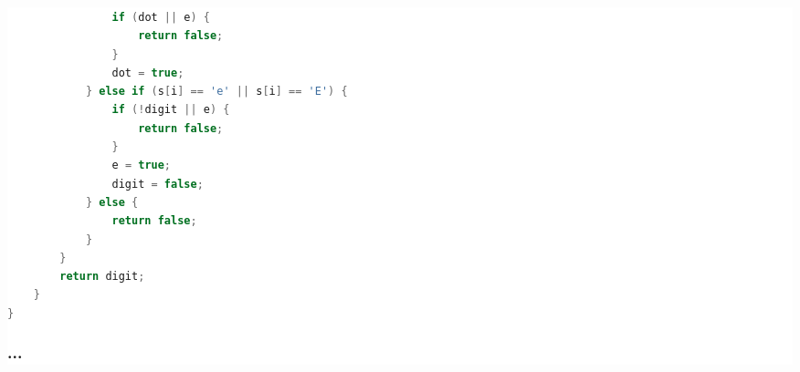 ```cs
                if (dot || e) {
                    return false;
                }
                dot = true;
            } else if (s[i] == 'e' || s[i] == 'E') {
                if (!digit || e) {
                    return false;
                }
                e = true;
                digit = false;
            } else {
                return false;
            }
        }
        return digit;
    }
}
```

### **...**

```

```


